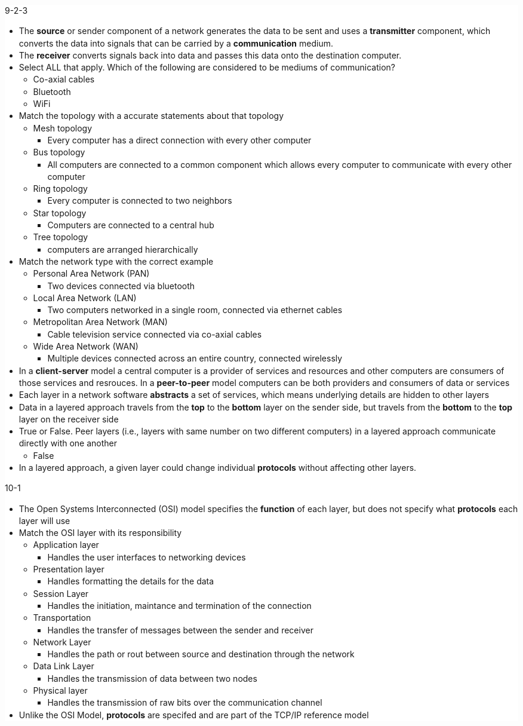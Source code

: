 9-2-3
 - The **source** or sender component of a network generates the data to be sent and uses a **transmitter** component, which converts the data into signals that can be carried by a **communication** medium. 
 - The **receiver** converts signals back into data and passes this data onto the destination computer.
 - Select ALL that apply. Which of the following are considered to be mediums of communication?
	 - Co-axial cables 
	 - Bluetooth
	 - WiFi
- Match the topology with a accurate statements about that topology
	- Mesh topology
		- Every computer has a direct connection with every other computer 
	- Bus topology 
		- All computers are connected to a common component which allows every computer to communicate with every other computer
	- Ring topology
		- Every computer is connected to two neighbors
	- Star topology
		- Computers are connected to a central hub
	- Tree topology
		- computers are arranged hierarchically
- Match the network type with the correct example
	- Personal Area Network (PAN)
		- Two devices connected via bluetooth
	- Local Area Network (LAN)
		- Two computers networked in a single room, connected via ethernet cables
	- Metropolitan Area Network (MAN)
		- Cable television service connected via co-axial cables
	- Wide Area Network (WAN)
		- Multiple devices connected across an entire country, connected wirelessly 
- In a **client-server** model a central computer is a provider of services and resources and other computers are consumers of those services and resrouces. In a **peer-to-peer** model computers can be both providers and consumers of data or services
- Each layer in a network software **abstracts** a set of services, which means underlying details are hidden to other layers
- Data in a layered approach travels from the **top** to the **bottom** layer on the sender side, but travels from the **bottom** to the **top** layer on the receiver side
- True or False. Peer layers (i.e., layers with same number on two different computers) in a layered approach communicate directly with one another 
	- False
- In a layered approach, a given layer could change individual **protocols** without affecting other layers.

10-1
 - The Open Systems Interconnected (OSI) model specifies the **function** of each layer, but does not specify what **protocols** each layer will use
 - Match the OSI layer with its responsibility 
	 - Application layer
		 - Handles the user interfaces to networking devices
	- Presentation layer
		- Handles formatting the details for the data
	- Session Layer
		- Handles the initiation, maintance and termination of the connection
	- Transportation 
		- Handles the transfer of messages between the sender and receiver 
	- Network Layer
		- Handles the path or rout between source and destination through the network
	- Data Link Layer
		- Handles the transmission of data between two nodes
	- Physical layer
		- Handles the transmission of raw bits over the communication channel 
- Unlike the OSI Model, **protocols** are specifed and are part of the TCP/IP reference model